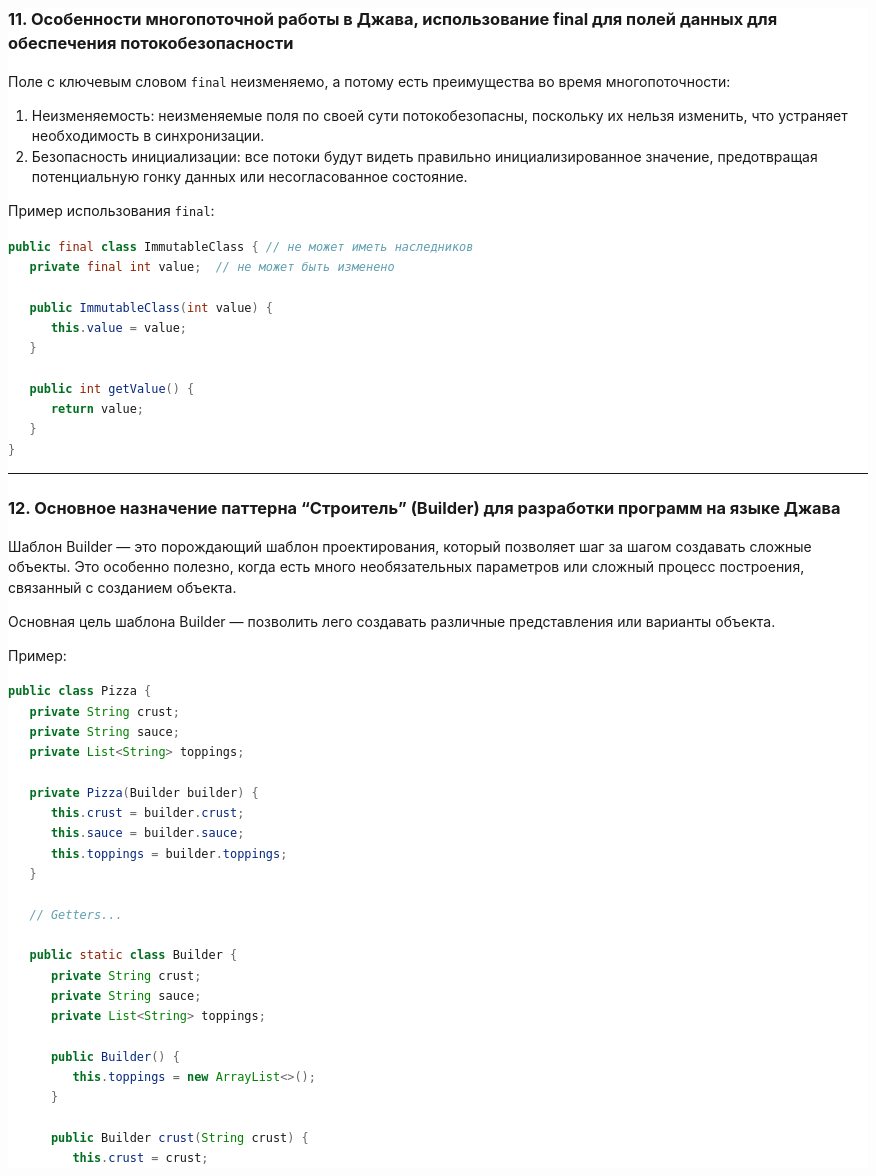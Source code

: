 
### 11. Особенности многопоточной работы в Джава, использование final для полей данных для обеспечения потокобезопасности

Поле с ключевым словом `final` неизменяемо, а потому есть преимущества во время многопоточности:

1. Неизменяемость: неизменяемые поля по своей сути потокобезопасны, поскольку их нельзя изменить, что устраняет необходимость в синхронизации.
2. Безопасность инициализации: все потоки будут видеть правильно инициализированное значение, предотвращая потенциальную гонку данных или несогласованное состояние.

Пример использования `final`:

```java
public final class ImmutableClass { // не может иметь наследников
   private final int value;  // не может быть изменено

   public ImmutableClass(int value) {
      this.value = value;
   }

   public int getValue() {
      return value;
   }
}
```

---

### 12. Основное назначение паттерна “Строитель” (Builder) для разработки программ на языке Джава

Шаблон Builder — это порождающий шаблон проектирования, который позволяет шаг за шагом создавать сложные объекты. Это особенно полезно, когда есть много необязательных параметров или сложный процесс построения, связанный с созданием объекта.

Основная цель шаблона Builder — позволить лего создавать различные представления или варианты объекта.

Пример:

```java
public class Pizza {
   private String crust;
   private String sauce;
   private List<String> toppings;

   private Pizza(Builder builder) {
      this.crust = builder.crust;
      this.sauce = builder.sauce;
      this.toppings = builder.toppings;
   }

   // Getters...

   public static class Builder {
      private String crust;
      private String sauce;
      private List<String> toppings;

      public Builder() {
         this.toppings = new ArrayList<>();
      }

      public Builder crust(String crust) {
         this.crust = crust;
```